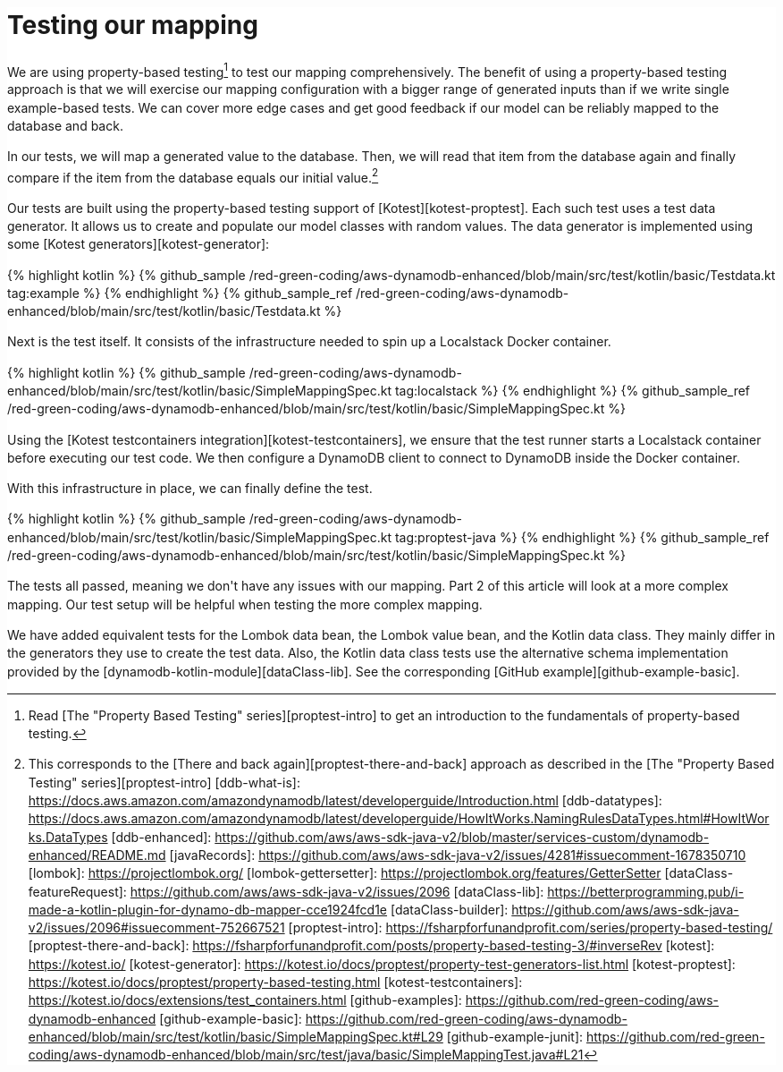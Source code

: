 # Testing our mapping

We are using property-based testing[^2] to test our mapping comprehensively. The benefit of using a property-based testing approach is that
we will exercise our mapping configuration with a bigger range of generated inputs than if we write single example-based tests.
We can cover more edge cases and get good feedback if our model can be reliably mapped to the database and back.

In our tests, we will map a generated value to the database. Then, we will read that item from the database again and
finally compare if the item from the database equals our initial value.[^3]

Our tests are built using the property-based testing support of [Kotest][kotest-proptest].
Each such test uses a test data generator. It allows us to create and populate our model classes with random values. The data generator is implemented
using some [Kotest generators][kotest-generator]:

{% highlight kotlin %}
{% github_sample /red-green-coding/aws-dynamodb-enhanced/blob/main/src/test/kotlin/basic/Testdata.kt tag:example %}
{% endhighlight %}
{% github_sample_ref /red-green-coding/aws-dynamodb-enhanced/blob/main/src/test/kotlin/basic/Testdata.kt %}

Next is the test itself. It consists of the infrastructure needed to spin up a Localstack Docker container.

{% highlight kotlin %}
{% github_sample /red-green-coding/aws-dynamodb-enhanced/blob/main/src/test/kotlin/basic/SimpleMappingSpec.kt tag:localstack %}
{% endhighlight %}
{% github_sample_ref /red-green-coding/aws-dynamodb-enhanced/blob/main/src/test/kotlin/basic/SimpleMappingSpec.kt %}

Using the [Kotest testcontainers integration][kotest-testcontainers], we ensure that the test runner starts a Localstack container before
executing our test code. We then configure a DynamoDB client to connect to DynamoDB inside the Docker container.

With this infrastructure in place, we can finally define the test.

{% highlight kotlin %}
{% github_sample /red-green-coding/aws-dynamodb-enhanced/blob/main/src/test/kotlin/basic/SimpleMappingSpec.kt tag:proptest-java %}
{% endhighlight %}
{% github_sample_ref /red-green-coding/aws-dynamodb-enhanced/blob/main/src/test/kotlin/basic/SimpleMappingSpec.kt %}

The tests all passed, meaning we don't have any issues with our mapping. Part 2 of this article will look at a more
complex mapping. Our test setup will be helpful when testing the more complex mapping.

We have added equivalent tests for the Lombok data bean, the Lombok value bean, and the Kotlin data class. They mainly differ in the
generators they use to create the test data. Also, the Kotlin data class tests use the alternative schema implementation provided by the [dynamodb-kotlin-module][dataClass-lib].
See the corresponding [GitHub example][github-example-basic].


[^1]: See [Supported data types][ddb-datatypes] for the list of supported data types.
[^2]: Read [The "Property Based Testing" series][proptest-intro] to get an introduction to the fundamentals of property-based testing.
[^3]: This corresponds to the [There and back again][proptest-there-and-back] approach as described in the [The "Property Based Testing" series][proptest-intro]
[ddb-what-is]: https://docs.aws.amazon.com/amazondynamodb/latest/developerguide/Introduction.html
[ddb-datatypes]: https://docs.aws.amazon.com/amazondynamodb/latest/developerguide/HowItWorks.NamingRulesDataTypes.html#HowItWorks.DataTypes
[ddb-enhanced]: https://github.com/aws/aws-sdk-java-v2/blob/master/services-custom/dynamodb-enhanced/README.md
[javaRecords]: https://github.com/aws/aws-sdk-java-v2/issues/4281#issuecomment-1678350710
[lombok]: https://projectlombok.org/
[lombok-gettersetter]: https://projectlombok.org/features/GetterSetter
[dataClass-featureRequest]: https://github.com/aws/aws-sdk-java-v2/issues/2096
[dataClass-lib]: https://betterprogramming.pub/i-made-a-kotlin-plugin-for-dynamo-db-mapper-cce1924fcd1e
[dataClass-builder]: https://github.com/aws/aws-sdk-java-v2/issues/2096#issuecomment-752667521
[proptest-intro]: https://fsharpforfunandprofit.com/series/property-based-testing/
[proptest-there-and-back]: https://fsharpforfunandprofit.com/posts/property-based-testing-3/#inverseRev
[kotest]: https://kotest.io/
[kotest-generator]: https://kotest.io/docs/proptest/property-test-generators-list.html
[kotest-proptest]: https://kotest.io/docs/proptest/property-based-testing.html
[kotest-testcontainers]: https://kotest.io/docs/extensions/test_containers.html
[github-examples]: https://github.com/red-green-coding/aws-dynamodb-enhanced
[github-example-basic]: https://github.com/red-green-coding/aws-dynamodb-enhanced/blob/main/src/test/kotlin/basic/SimpleMappingSpec.kt#L29
[github-example-junit]: https://github.com/red-green-coding/aws-dynamodb-enhanced/blob/main/src/test/java/basic/SimpleMappingTest.java#L21